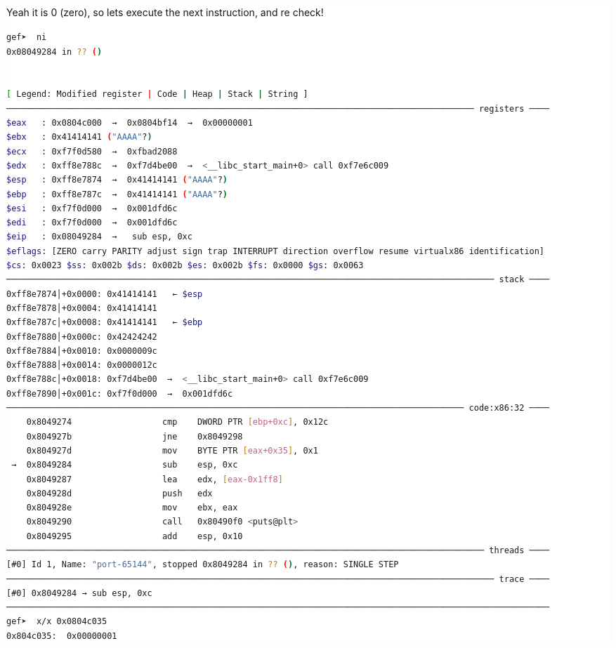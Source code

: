 Yeah it is 0 (zero), so lets execute the next instruction, and re check!

```bash
gef➤  ni
0x08049284 in ?? ()


[ Legend: Modified register | Code | Heap | Stack | String ]
───────────────────────────────────────────────────────────────────────────────────────────── registers ────
$eax   : 0x0804c000  →  0x0804bf14  →  0x00000001
$ebx   : 0x41414141 ("AAAA"?)
$ecx   : 0xf7f0d580  →  0xfbad2088
$edx   : 0xff8e788c  →  0xf7d4be00  →  <__libc_start_main+0> call 0xf7e6c009
$esp   : 0xff8e7874  →  0x41414141 ("AAAA"?)
$ebp   : 0xff8e787c  →  0x41414141 ("AAAA"?)
$esi   : 0xf7f0d000  →  0x001dfd6c
$edi   : 0xf7f0d000  →  0x001dfd6c
$eip   : 0x08049284  →   sub esp, 0xc
$eflags: [ZERO carry PARITY adjust sign trap INTERRUPT direction overflow resume virtualx86 identification]
$cs: 0x0023 $ss: 0x002b $ds: 0x002b $es: 0x002b $fs: 0x0000 $gs: 0x0063
───────────────────────────────────────────────────────────────────────────────────────────────── stack ────
0xff8e7874│+0x0000: 0x41414141   ← $esp
0xff8e7878│+0x0004: 0x41414141
0xff8e787c│+0x0008: 0x41414141   ← $ebp
0xff8e7880│+0x000c: 0x42424242
0xff8e7884│+0x0010: 0x0000009c
0xff8e7888│+0x0014: 0x0000012c
0xff8e788c│+0x0018: 0xf7d4be00  →  <__libc_start_main+0> call 0xf7e6c009
0xff8e7890│+0x001c: 0xf7f0d000  →  0x001dfd6c
─────────────────────────────────────────────────────────────────────────────────────────── code:x86:32 ────
    0x8049274                  cmp    DWORD PTR [ebp+0xc], 0x12c
    0x804927b                  jne    0x8049298
    0x804927d                  mov    BYTE PTR [eax+0x35], 0x1
 →  0x8049284                  sub    esp, 0xc
    0x8049287                  lea    edx, [eax-0x1ff8]
    0x804928d                  push   edx
    0x804928e                  mov    ebx, eax
    0x8049290                  call   0x80490f0 <puts@plt>
    0x8049295                  add    esp, 0x10
─────────────────────────────────────────────────────────────────────────────────────────────── threads ────
[#0] Id 1, Name: "port-65144", stopped 0x8049284 in ?? (), reason: SINGLE STEP
───────────────────────────────────────────────────────────────────────────────────────────────── trace ────
[#0] 0x8049284 → sub esp, 0xc
────────────────────────────────────────────────────────────────────────────────────────────────────────────
gef➤  x/x 0x0804c035
0x804c035:  0x00000001
```
